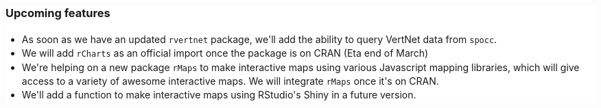 ### Upcoming features

* As soon as we have an updated `rvertnet` package, we'll add the ability to query VertNet data from `spocc`.
* We will add `rCharts` as an official import once the package is on CRAN (Eta end of March)
* We're helping on a new package `rMaps` to make interactive maps using various Javascript mapping libraries, which will give access to a variety of awesome interactive maps. We will integrate `rMaps` once it's on CRAN.
* We'll add a function to make interactive maps using RStudio's Shiny in a future version.

